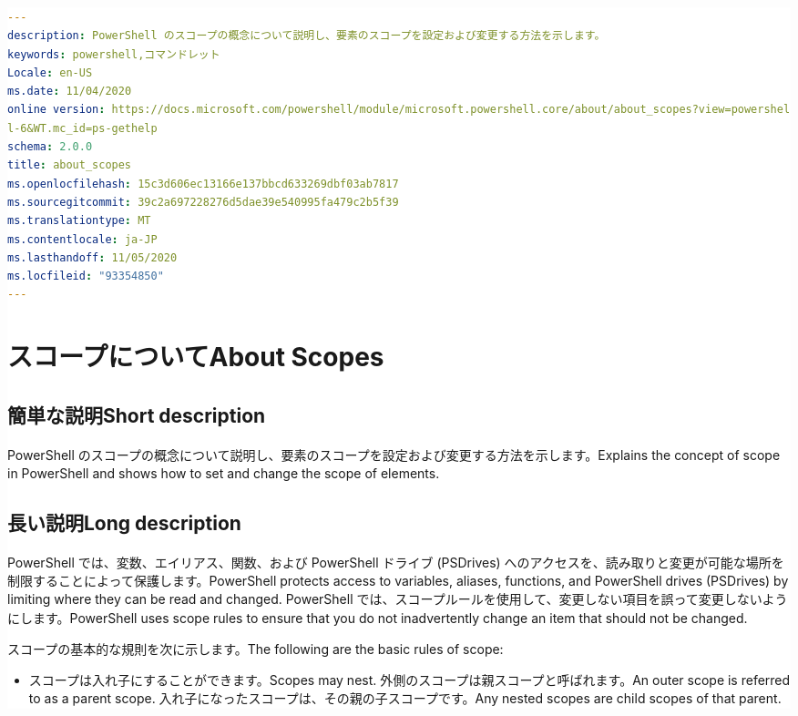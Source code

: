 ```yaml
---
description: PowerShell のスコープの概念について説明し、要素のスコープを設定および変更する方法を示します。
keywords: powershell,コマンドレット
Locale: en-US
ms.date: 11/04/2020
online version: https://docs.microsoft.com/powershell/module/microsoft.powershell.core/about/about_scopes?view=powershell-6&WT.mc_id=ps-gethelp
schema: 2.0.0
title: about_scopes
ms.openlocfilehash: 15c3d606ec13166e137bbcd633269dbf03ab7817
ms.sourcegitcommit: 39c2a697228276d5dae39e540995fa479c2b5f39
ms.translationtype: MT
ms.contentlocale: ja-JP
ms.lasthandoff: 11/05/2020
ms.locfileid: "93354850"
---
```

# <a name="about-scopes"></a><span data-ttu-id="9cde1-104">スコープについて</span><span class="sxs-lookup"><span data-stu-id="9cde1-104">About Scopes</span></span>

## <a name="short-description"></a><span data-ttu-id="9cde1-105">簡単な説明</span><span class="sxs-lookup"><span data-stu-id="9cde1-105">Short description</span></span>
<span data-ttu-id="9cde1-106">PowerShell のスコープの概念について説明し、要素のスコープを設定および変更する方法を示します。</span><span class="sxs-lookup"><span data-stu-id="9cde1-106">Explains the concept of scope in PowerShell and shows how to set and change the scope of elements.</span></span>

## <a name="long-description"></a><span data-ttu-id="9cde1-107">長い説明</span><span class="sxs-lookup"><span data-stu-id="9cde1-107">Long description</span></span>

<span data-ttu-id="9cde1-108">PowerShell では、変数、エイリアス、関数、および PowerShell ドライブ (PSDrives) へのアクセスを、読み取りと変更が可能な場所を制限することによって保護します。</span><span class="sxs-lookup"><span data-stu-id="9cde1-108">PowerShell protects access to variables, aliases, functions, and PowerShell drives (PSDrives) by limiting where they can be read and changed.</span></span> <span data-ttu-id="9cde1-109">PowerShell では、スコープルールを使用して、変更しない項目を誤って変更しないようにします。</span><span class="sxs-lookup"><span data-stu-id="9cde1-109">PowerShell uses scope rules to ensure that you do not inadvertently change an item that should not be changed.</span></span>

<span data-ttu-id="9cde1-110">スコープの基本的な規則を次に示します。</span><span class="sxs-lookup"><span data-stu-id="9cde1-110">The following are the basic rules of scope:</span></span>

- <span data-ttu-id="9cde1-111">スコープは入れ子にすることができます。</span><span class="sxs-lookup"><span data-stu-id="9cde1-111">Scopes may nest.</span></span> <span data-ttu-id="9cde1-112">外側のスコープは親スコープと呼ばれます。</span><span class="sxs-lookup"><span data-stu-id="9cde1-112">An outer scope is referred to as a parent scope.</span></span> <span data-ttu-id="9cde1-113">入れ子になったスコープは、その親の子スコープです。</span><span class="sxs-lookup"><span data-stu-id="9cde1-113">Any nested scopes are child scopes of that parent.</span></span>
